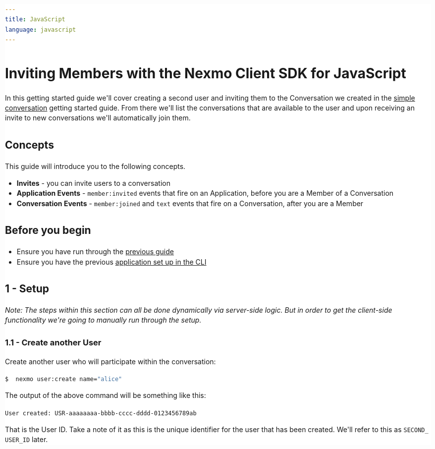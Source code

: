 ```yaml
---
title: JavaScript
language: javascript
---
```


# Inviting Members with the Nexmo Client SDK for JavaScript

In this getting started guide we'll cover creating a second user and inviting them to the Conversation we created in the [simple conversation](/client-sdk/in-app-messaging/guides/simple-conversation/javascript) getting started guide. From there we'll list the conversations that are available to the user and upon receiving an invite to new conversations we'll automatically join them.

## Concepts

This guide will introduce you to the following concepts.

- **Invites** - you can invite users to a conversation
- **Application Events** - `member:invited` events that fire on an Application, before you are a Member of a Conversation
- **Conversation Events** - `member:joined` and `text` events that fire on a Conversation, after you are a Member

## Before you begin

- Ensure you have run through the [previous guide](/client-sdk/in-app-messaging/guides/simple-conversation/javascript)
- Ensure you have the previous [application set up in the CLI](https://github.com/Nexmo/nexmo-cli/tree/beta#setup-an-application)

## 1 - Setup

_Note: The steps within this section can all be done dynamically via server-side logic. But in order to get the client-side functionality we're going to manually run through the setup._

### 1.1 - Create another User

Create another user who will participate within the conversation:

```bash
$  nexmo user:create name="alice"
```

The output of the above command will be something like this:

```bash
User created: USR-aaaaaaaa-bbbb-cccc-dddd-0123456789ab
```

That is the User ID. Take a note of it as this is the unique identifier for the user that has been created. We'll refer to this as `SECOND_USER_ID` later.
